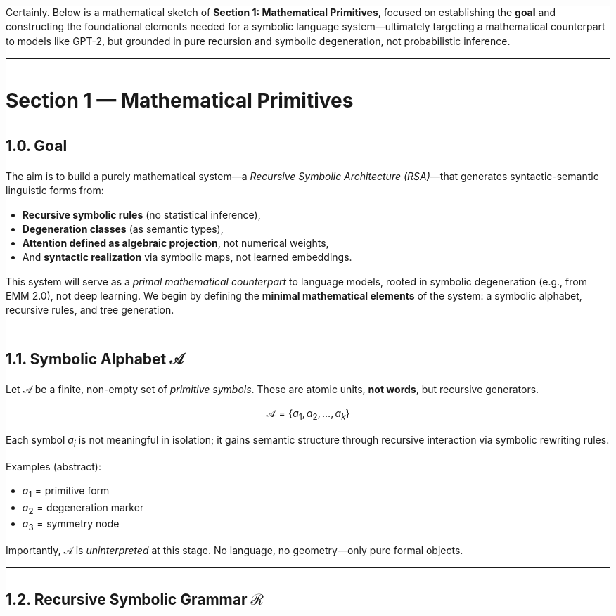 





Certainly. Below is a mathematical sketch of **Section 1: Mathematical Primitives**, focused on establishing the **goal** and constructing the foundational elements needed for a symbolic language system—ultimately targeting a mathematical counterpart to models like GPT-2, but grounded in pure recursion and symbolic degeneration, not probabilistic inference.

---

# Section 1 — Mathematical Primitives

## 1.0. **Goal**

The aim is to build a purely mathematical system—a *Recursive Symbolic Architecture (RSA)*—that generates syntactic-semantic linguistic forms from:

* **Recursive symbolic rules** (no statistical inference),
* **Degeneration classes** (as semantic types),
* **Attention defined as algebraic projection**, not numerical weights,
* And **syntactic realization** via symbolic maps, not learned embeddings.

This system will serve as a *primal mathematical counterpart* to language models, rooted in symbolic degeneration (e.g., from EMM 2.0), not deep learning. We begin by defining the **minimal mathematical elements** of the system: a symbolic alphabet, recursive rules, and tree generation.

---

## 1.1. **Symbolic Alphabet $\mathcal{A}$**

Let $\mathcal{A}$ be a finite, non-empty set of *primitive symbols*. These are atomic units, **not words**, but recursive generators.

$$
\mathcal{A} = \{ a_1, a_2, \dots, a_k \}
$$

Each symbol $a_i$ is not meaningful in isolation; it gains semantic structure through recursive interaction via symbolic rewriting rules.

Examples (abstract):

* $a_1 = \text{primitive form}$
* $a_2 = \text{degeneration marker}$
* $a_3 = \text{symmetry node}$

Importantly, $\mathcal{A}$ is *uninterpreted* at this stage. No language, no geometry—only pure formal objects.

---

## 1.2. **Recursive Symbolic Grammar $\mathcal{R}$**
